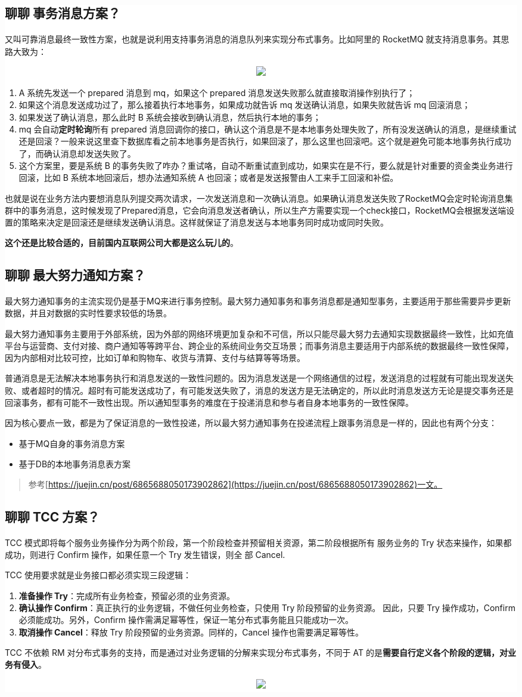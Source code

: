 ## 聊聊 事务消息方案？

又叫可靠消息最终一致性方案，也就是说利用支持事务消息的消息队列来实现分布式事务。比如阿里的 RocketMQ 就支持消息事务。其思路大致为：

<div align="center">  
<img src="https://img-blog.csdnimg.cn/89f925cd50c24ad28c21510b0145ceeb.png" width="1000px"/>
</div>

1. A 系统先发送一个 prepared 消息到 mq，如果这个 prepared 消息发送失败那么就直接取消操作别执行了；
2. 如果这个消息发送成功过了，那么接着执行本地事务，如果成功就告诉 mq 发送确认消息，如果失败就告诉 mq 回滚消息；
3. 如果发送了确认消息，那么此时 B 系统会接收到确认消息，然后执行本地的事务；
4. mq 会自动**定时轮询**所有 prepared 消息回调你的接口，确认这个消息是不是本地事务处理失败了，所有没发送确认的消息，是继续重试还是回滚？一般来说这里查下数据库看之前本地事务是否执行，如果回滚了，那么这里也回滚吧。这个就是避免可能本地事务执行成功了，而确认消息却发送失败了。
5. 这个方案里，要是系统 B 的事务失败了咋办？重试咯，自动不断重试直到成功，如果实在是不行，要么就是针对重要的资金类业务进行回滚，比如 B 系统本地回滚后，想办法通知系统 A 也回滚；或者是发送报警由人工来手工回滚和补偿。

也就是说在业务方法内要想消息队列提交两次请求，一次发送消息和一次确认消息。如果确认消息发送失败了RocketMQ会定时轮询消息集群中的事务消息，这时候发现了Prepared消息，它会向消息发送者确认，所以生产方需要实现一个check接口，RocketMQ会根据发送端设置的策略来决定是回滚还是继续发送确认消息。这样就保证了消息发送与本地事务同时成功或同时失败。

**这个还是比较合适的，目前国内互联网公司大都是这么玩儿的**。

## 聊聊 最大努力通知方案？

最大努力通知事务的主流实现仍是基于MQ来进行事务控制。最大努力通知事务和事务消息都是通知型事务，主要适用于那些需要异步更新数据，并且对数据的实时性要求较低的场景。

最大努力通知事务主要用于外部系统，因为外部的网络环境更加复杂和不可信，所以只能尽最大努力去通知实现数据最终一致性，比如充值平台与运营商、支付对接、商户通知等等跨平台、跨企业的系统间业务交互场景；而事务消息主要适用于内部系统的数据最终一致性保障，因为内部相对比较可控，比如订单和购物车、收货与清算、支付与结算等等场景。

普通消息是无法解决本地事务执行和消息发送的一致性问题的。因为消息发送是一个网络通信的过程，发送消息的过程就有可能出现发送失败、或者超时的情况。超时有可能发送成功了，有可能发送失败了，消息的发送方是无法确定的，所以此时消息发送方无论是提交事务还是回滚事务，都有可能不一致性出现。所以通知型事务的难度在于投递消息和参与者自身本地事务的一致性保障。

因为核心要点一致，都是为了保证消息的一致性投递，所以最大努力通知事务在投递流程上跟事务消息是一样的，因此也有两个分支：

* 基于MQ自身的事务消息方案

* 基于DB的本地事务消息表方案

> 参考[https://juejin.cn/post/6865688050173902862](https://juejin.cn/post/6865688050173902862)一文。

## 聊聊 TCC 方案？

TCC 模式即将每个服务业务操作分为两个阶段，第一个阶段检查并预留相关资源，第二阶段根据所有 服务业务的 Try 状态来操作，如果都成功，则进行 Confirm 操作，如果任意一个 Try 发生错误，则全 部 Cancel.

TCC 使用要求就是业务接口都必须实现三段逻辑： 

1. **准备操作 Try**：完成所有业务检查，预留必须的业务资源。
2. **确认操作 Confirm**：真正执行的业务逻辑，不做任何业务检查，只使用 Try 阶段预留的业务资源。 因此，只要 Try 操作成功，Confirm 必须能成功。另外，Confirm 操作需满足幂等性，保证一笔分布式事务能且只能成功一次。 
3. **取消操作 Cancel**：释放 Try 阶段预留的业务资源。同样的，Cancel 操作也需要满足幂等性。

TCC 不依赖 RM 对分布式事务的支持，而是通过对业务逻辑的分解来实现分布式事务，不同于 AT 的是**需要自行定义各个阶段的逻辑，对业务有侵入**。

<div align="center">  
<img src="https://img-blog.csdnimg.cn/20210630155411134.png" width="800px"/>
</div>
